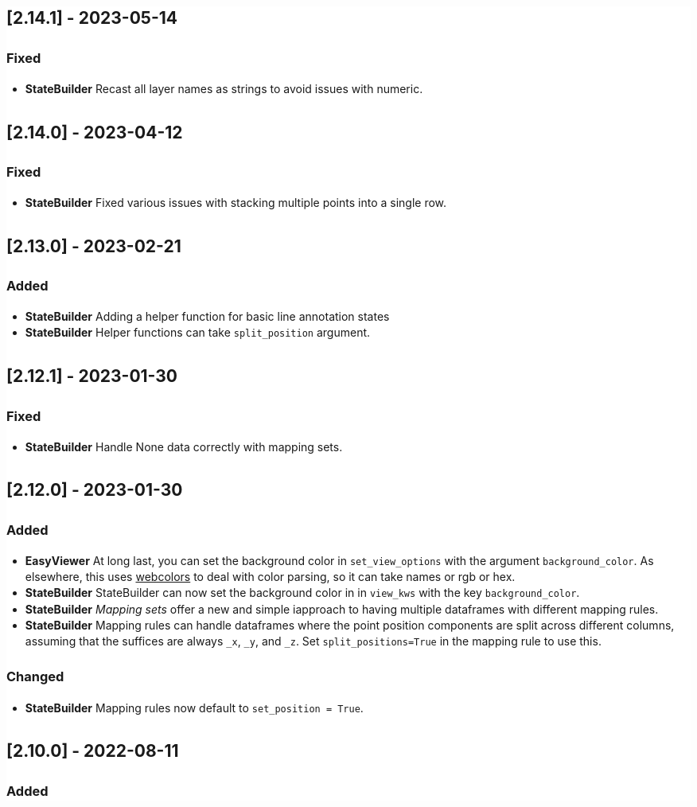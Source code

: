 
## [2.14.1] - 2023-05-14

### Fixed

- **StateBuilder** Recast all layer names as strings to avoid issues with numeric.

## [2.14.0] - 2023-04-12
### Fixed

- **StateBuilder** Fixed various issues with stacking multiple points into a single row.

## [2.13.0] - 2023-02-21

### Added

- **StateBuilder** Adding a helper function for basic line annotation states
- **StateBuilder** Helper functions can take `split_position` argument.

## [2.12.1] - 2023-01-30

### Fixed

- **StateBuilder** Handle None data correctly with mapping sets.

## [2.12.0] - 2023-01-30

### Added

- **EasyViewer** At long last, you can set the background color in `set_view_options` with the argument `background_color`. As elsewhere, this uses [webcolors](https://webcolors.readthedocs.io/) to deal with color parsing, so it can take names or rgb or hex.
- **StateBuilder** StateBuilder can now set the background color in in `view_kws` with the key `background_color`.
- **StateBuilder** *Mapping sets* offer a new and simple iapproach to having multiple dataframes with different mapping rules.
- **StateBuilder** Mapping rules can handle dataframes where the point position components are split across different columns, assuming that the suffices are always `_x`, `_y`, and `_z`. Set `split_positions=True` in the mapping rule to use this.

### Changed

- **StateBuilder** Mapping rules now default to `set_position = True`.

## [2.10.0] - 2022-08-11

### Added
